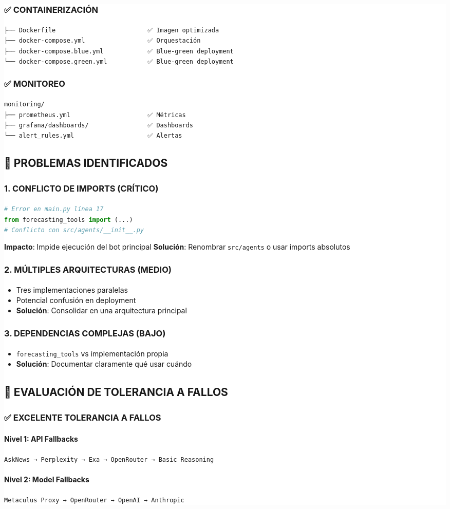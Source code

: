 ### ✅ CONTAINERIZACIÓN
```
├── Dockerfile                         ✅ Imagen optimizada
├── docker-compose.yml                 ✅ Orquestación
├── docker-compose.blue.yml            ✅ Blue-green deployment
└── docker-compose.green.yml           ✅ Blue-green deployment
```

### ✅ MONITOREO
```
monitoring/
├── prometheus.yml                     ✅ Métricas
├── grafana/dashboards/                ✅ Dashboards
└── alert_rules.yml                    ✅ Alertas
```

## 🚨 PROBLEMAS IDENTIFICADOS

### 1. **CONFLICTO DE IMPORTS** (CRÍTICO)
```python
# Error en main.py línea 17
from forecasting_tools import (...)
# Conflicto con src/agents/__init__.py
```
**Impacto**: Impide ejecución del bot principal
**Solución**: Renombrar `src/agents` o usar imports absolutos

### 2. **MÚLTIPLES ARQUITECTURAS** (MEDIO)
- Tres implementaciones paralelas
- Potencial confusión en deployment
- **Solución**: Consolidar en una arquitectura principal

### 3. **DEPENDENCIAS COMPLEJAS** (BAJO)
- `forecasting_tools` vs implementación propia
- **Solución**: Documentar claramente qué usar cuándo

## 🎯 EVALUACIÓN DE TOLERANCIA A FALLOS

### ✅ EXCELENTE TOLERANCIA A FALLOS

#### **Nivel 1: API Fallbacks**
```
AskNews → Perplexity → Exa → OpenRouter → Basic Reasoning
```

#### **Nivel 2: Model Fallbacks**
```
Metaculus Proxy → OpenRouter → OpenAI → Anthropic
```
